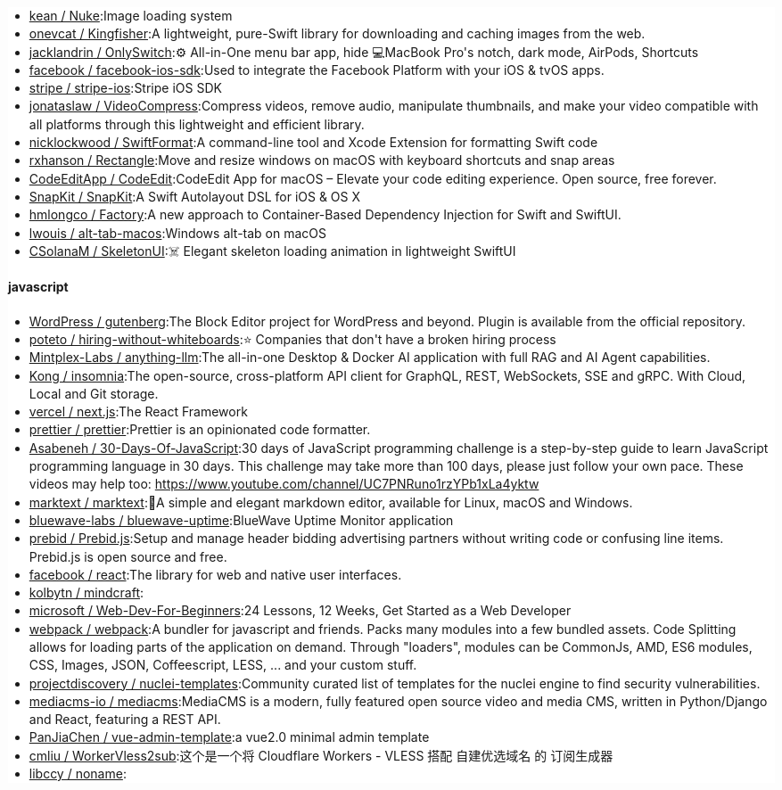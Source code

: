 * [kean / Nuke](https://github.com/kean/Nuke):Image loading system
* [onevcat / Kingfisher](https://github.com/onevcat/Kingfisher):A lightweight, pure-Swift library for downloading and caching images from the web.
* [jacklandrin / OnlySwitch](https://github.com/jacklandrin/OnlySwitch):⚙️ All-in-One menu bar app, hide 💻MacBook Pro's notch, dark mode, AirPods, Shortcuts
* [facebook / facebook-ios-sdk](https://github.com/facebook/facebook-ios-sdk):Used to integrate the Facebook Platform with your iOS & tvOS apps.
* [stripe / stripe-ios](https://github.com/stripe/stripe-ios):Stripe iOS SDK
* [jonataslaw / VideoCompress](https://github.com/jonataslaw/VideoCompress):Compress videos, remove audio, manipulate thumbnails, and make your video compatible with all platforms through this lightweight and efficient library.
* [nicklockwood / SwiftFormat](https://github.com/nicklockwood/SwiftFormat):A command-line tool and Xcode Extension for formatting Swift code
* [rxhanson / Rectangle](https://github.com/rxhanson/Rectangle):Move and resize windows on macOS with keyboard shortcuts and snap areas
* [CodeEditApp / CodeEdit](https://github.com/CodeEditApp/CodeEdit):CodeEdit App for macOS – Elevate your code editing experience. Open source, free forever.
* [SnapKit / SnapKit](https://github.com/SnapKit/SnapKit):A Swift Autolayout DSL for iOS & OS X
* [hmlongco / Factory](https://github.com/hmlongco/Factory):A new approach to Container-Based Dependency Injection for Swift and SwiftUI.
* [lwouis / alt-tab-macos](https://github.com/lwouis/alt-tab-macos):Windows alt-tab on macOS
* [CSolanaM / SkeletonUI](https://github.com/CSolanaM/SkeletonUI):☠️ Elegant skeleton loading animation in lightweight SwiftUI

#### javascript
* [WordPress / gutenberg](https://github.com/WordPress/gutenberg):The Block Editor project for WordPress and beyond. Plugin is available from the official repository.
* [poteto / hiring-without-whiteboards](https://github.com/poteto/hiring-without-whiteboards):⭐️ Companies that don't have a broken hiring process
* [Mintplex-Labs / anything-llm](https://github.com/Mintplex-Labs/anything-llm):The all-in-one Desktop & Docker AI application with full RAG and AI Agent capabilities.
* [Kong / insomnia](https://github.com/Kong/insomnia):The open-source, cross-platform API client for GraphQL, REST, WebSockets, SSE and gRPC. With Cloud, Local and Git storage.
* [vercel / next.js](https://github.com/vercel/next.js):The React Framework
* [prettier / prettier](https://github.com/prettier/prettier):Prettier is an opinionated code formatter.
* [Asabeneh / 30-Days-Of-JavaScript](https://github.com/Asabeneh/30-Days-Of-JavaScript):30 days of JavaScript programming challenge is a step-by-step guide to learn JavaScript programming language in 30 days. This challenge may take more than 100 days, please just follow your own pace. These videos may help too: https://www.youtube.com/channel/UC7PNRuno1rzYPb1xLa4yktw
* [marktext / marktext](https://github.com/marktext/marktext):📝A simple and elegant markdown editor, available for Linux, macOS and Windows.
* [bluewave-labs / bluewave-uptime](https://github.com/bluewave-labs/bluewave-uptime):BlueWave Uptime Monitor application
* [prebid / Prebid.js](https://github.com/prebid/Prebid.js):Setup and manage header bidding advertising partners without writing code or confusing line items. Prebid.js is open source and free.
* [facebook / react](https://github.com/facebook/react):The library for web and native user interfaces.
* [kolbytn / mindcraft](https://github.com/kolbytn/mindcraft):
* [microsoft / Web-Dev-For-Beginners](https://github.com/microsoft/Web-Dev-For-Beginners):24 Lessons, 12 Weeks, Get Started as a Web Developer
* [webpack / webpack](https://github.com/webpack/webpack):A bundler for javascript and friends. Packs many modules into a few bundled assets. Code Splitting allows for loading parts of the application on demand. Through "loaders", modules can be CommonJs, AMD, ES6 modules, CSS, Images, JSON, Coffeescript, LESS, ... and your custom stuff.
* [projectdiscovery / nuclei-templates](https://github.com/projectdiscovery/nuclei-templates):Community curated list of templates for the nuclei engine to find security vulnerabilities.
* [mediacms-io / mediacms](https://github.com/mediacms-io/mediacms):MediaCMS is a modern, fully featured open source video and media CMS, written in Python/Django and React, featuring a REST API.
* [PanJiaChen / vue-admin-template](https://github.com/PanJiaChen/vue-admin-template):a vue2.0 minimal admin template
* [cmliu / WorkerVless2sub](https://github.com/cmliu/WorkerVless2sub):这个是一个将 Cloudflare Workers - VLESS 搭配 自建优选域名 的 订阅生成器
* [libccy / noname](https://github.com/libccy/noname):